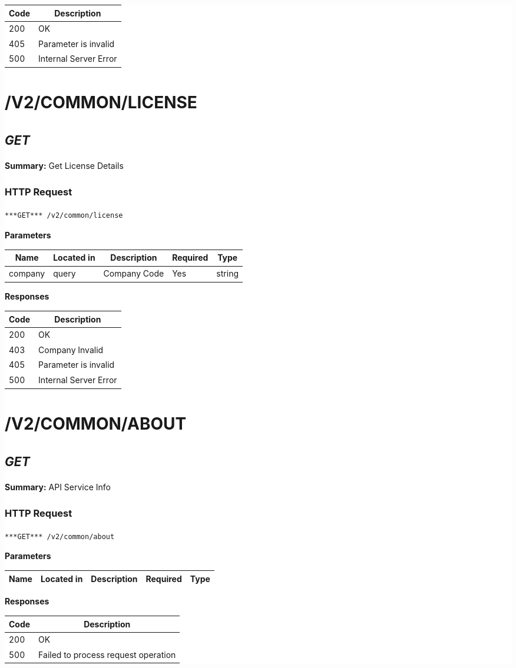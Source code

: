 | Code | Description |
| ---- | ----------- |
| 200 | OK |
| 405 | Parameter is invalid |
| 500 | Internal Server Error |

# /V2/COMMON/LICENSE
## ***GET*** 

**Summary:** Get License Details

### HTTP Request 
`***GET*** /v2/common/license` 

**Parameters**

| Name | Located in | Description | Required | Type |
| ---- | ---------- | ----------- | -------- | ---- |
| company | query | Company Code | Yes | string |

**Responses**

| Code | Description |
| ---- | ----------- |
| 200 | OK |
| 403 | Company Invalid |
| 405 | Parameter is invalid |
| 500 | Internal Server Error |

# /V2/COMMON/ABOUT
## ***GET*** 

**Summary:** API Service Info

### HTTP Request 
`***GET*** /v2/common/about` 

**Parameters**

| Name | Located in | Description | Required | Type |
| ---- | ---------- | ----------- | -------- | ---- |

**Responses**

| Code | Description |
| ---- | ----------- |
| 200 | OK |
| 500 | Failed to process request operation |
